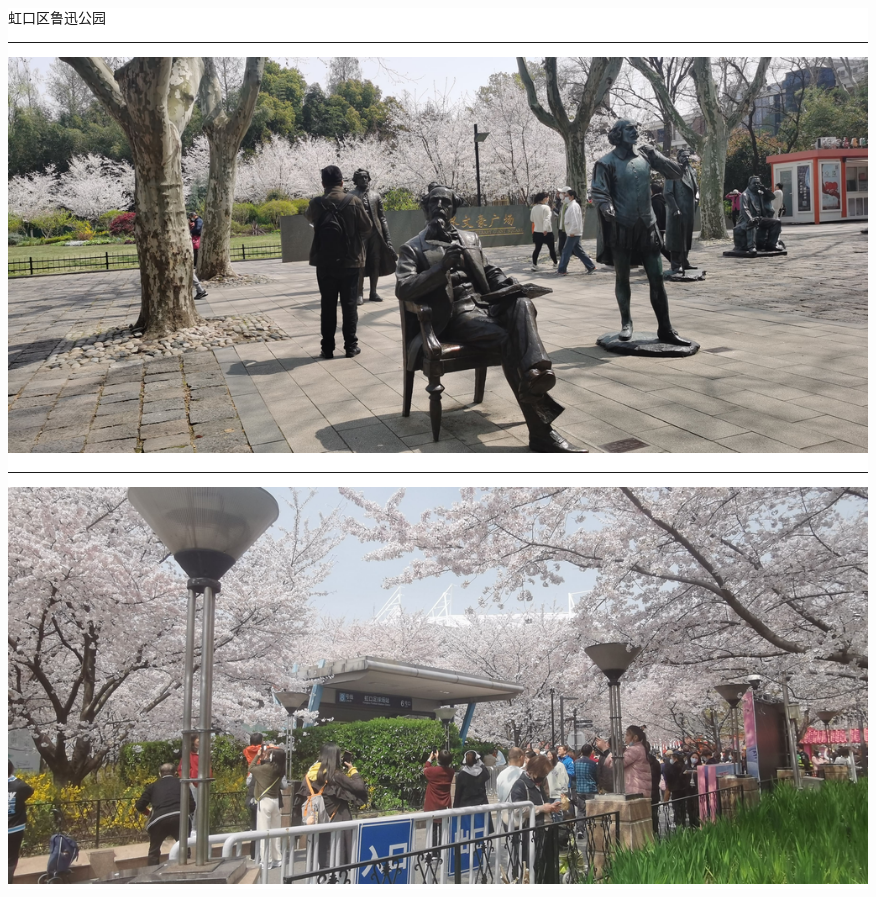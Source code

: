 虹口区鲁迅公园
</div>

---

<div align=center>
<img src="photography/202303shanghai2/IMG_20230327_121724.jpg" width = "100%" >
</div>

---

<div align=center>
<img src="photography/202303shanghai2/IMG_20230327_122719.jpg" width = "100%" >
